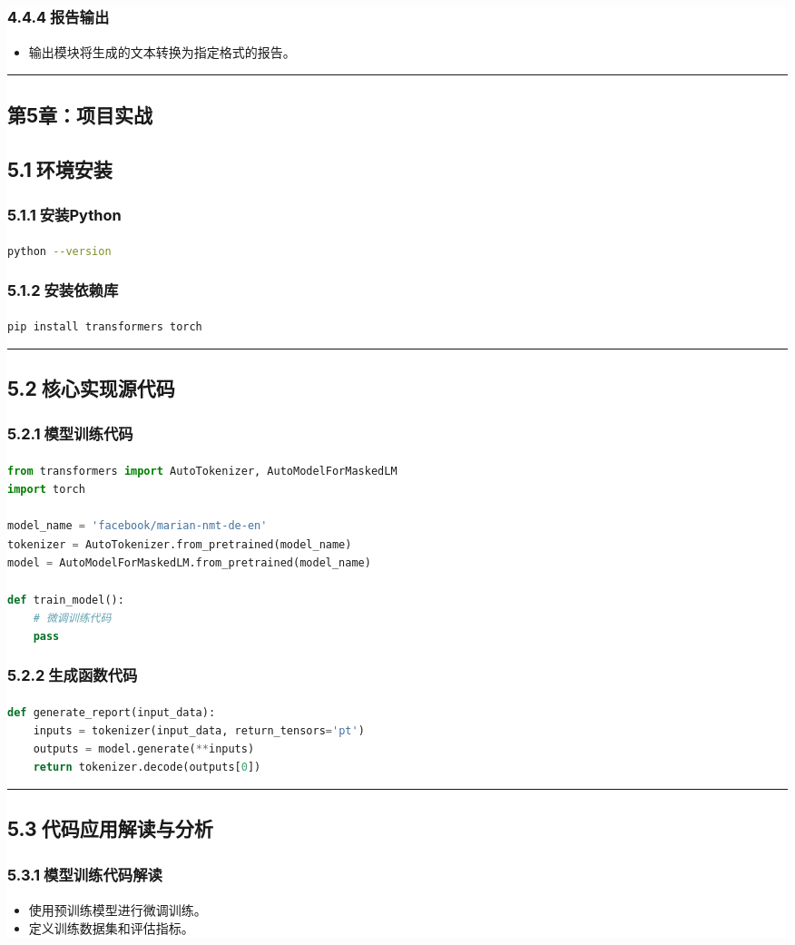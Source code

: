 ### 4.4.4 报告输出
- 输出模块将生成的文本转换为指定格式的报告。

---

## 第5章：项目实战

## 5.1 环境安装

### 5.1.1 安装Python
```bash
python --version
```

### 5.1.2 安装依赖库
```bash
pip install transformers torch
```

---

## 5.2 核心实现源代码

### 5.2.1 模型训练代码
```python
from transformers import AutoTokenizer, AutoModelForMaskedLM
import torch

model_name = 'facebook/marian-nmt-de-en'
tokenizer = AutoTokenizer.from_pretrained(model_name)
model = AutoModelForMaskedLM.from_pretrained(model_name)

def train_model():
    # 微调训练代码
    pass
```

### 5.2.2 生成函数代码
```python
def generate_report(input_data):
    inputs = tokenizer(input_data, return_tensors='pt')
    outputs = model.generate(**inputs)
    return tokenizer.decode(outputs[0])
```

---

## 5.3 代码应用解读与分析

### 5.3.1 模型训练代码解读
- 使用预训练模型进行微调训练。
- 定义训练数据集和评估指标。
